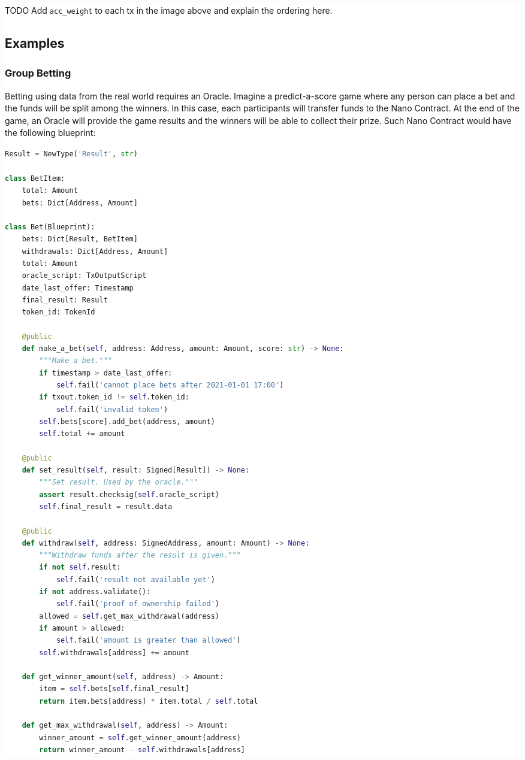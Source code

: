TODO Add `acc_weight` to each tx in the image above and explain the ordering here.

## Examples

### Group Betting

Betting using data from the real world requires an Oracle. Imagine a predict-a-score game where any person can place a bet and the funds will be split among the winners. In this case, each participants will transfer funds to the Nano Contract. At the end of the game, an Oracle will provide the game results and the winners will be able to collect their prize. Such Nano Contract would have the following blueprint:

```python
Result = NewType('Result', str)

class BetItem:
	total: Amount
	bets: Dict[Address, Amount]

class Bet(Blueprint):
	bets: Dict[Result, BetItem]
	withdrawals: Dict[Address, Amount]
	total: Amount
	oracle_script: TxOutputScript
	date_last_offer: Timestamp
	final_result: Result
	token_id: TokenId

	@public
	def make_a_bet(self, address: Address, amount: Amount, score: str) -> None:
		"""Make a bet."""
		if timestamp > date_last_offer:
			self.fail('cannot place bets after 2021-01-01 17:00')
		if txout.token_id != self.token_id:
			self.fail('invalid token')
		self.bets[score].add_bet(address, amount)
		self.total += amount

	@public
	def set_result(self, result: Signed[Result]) -> None:
		"""Set result. Used by the oracle."""
		assert result.checksig(self.oracle_script)
		self.final_result = result.data

	@public
	def withdraw(self, address: SignedAddress, amount: Amount) -> None:
		"""Withdraw funds after the result is given."""
		if not self.result:
			self.fail('result not available yet')
		if not address.validate():
			self.fail('proof of ownership failed')
		allowed = self.get_max_withdrawal(address)
		if amount > allowed:
			self.fail('amount is greater than allowed')
		self.withdrawals[address] += amount

	def get_winner_amount(self, address) -> Amount:
		item = self.bets[self.final_result]
		return item.bets[address] * item.total / self.total

	def get_max_withdrawal(self, address) -> Amount:
		winner_amount = self.get_winner_amount(address)
		return winner_amount - self.withdrawals[address]
```

[summary]: #summary
[motivation]: #motivation
[guide-level-explanation]: #guide-level-explanation
[reference-level-explanation]: #reference-level-explanation
[drawbacks]: #drawbacks
[rationale-and-alternatives]: #rationale-and-alternatives
[prior-art]: #prior-art
[unresolved-questions]: #unresolved-questions
[future-possibilities]: #future-possibilities